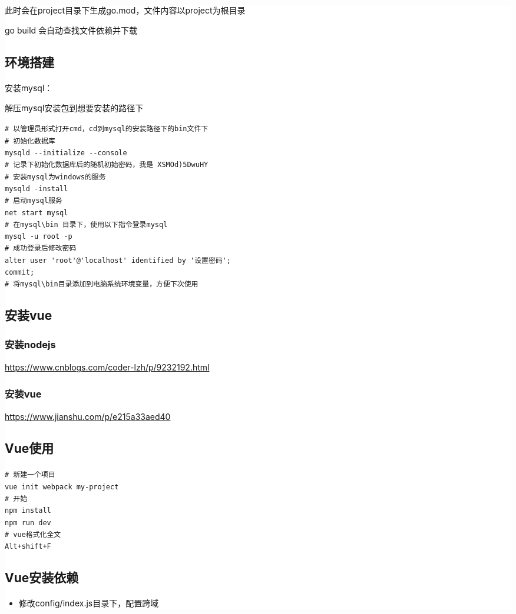 此时会在project目录下生成go.mod，文件内容以project为根目录

go build 会自动查找文件依赖并下载

## 环境搭建

安装mysql：

解压mysql安装包到想要安装的路径下

```
# 以管理员形式打开cmd，cd到mysql的安装路径下的bin文件下
# 初始化数据库
mysqld --initialize --console
# 记录下初始化数据库后的随机初始密码，我是 XSMOd)5DwuHY
# 安装mysql为windows的服务
mysqld -install
# 启动mysql服务
net start mysql
# 在mysql\bin 目录下，使用以下指令登录mysql
mysql -u root -p
# 成功登录后修改密码
alter user 'root'@'localhost' identified by '设置密码';
commit;
# 将mysql\bin目录添加到电脑系统环境变量，方便下次使用
```

## 安装vue

### 安装nodejs

https://www.cnblogs.com/coder-lzh/p/9232192.html

### 安装vue

https://www.jianshu.com/p/e215a33aed40

## Vue使用

```
# 新建一个项目
vue init webpack my-project
# 开始
npm install
npm run dev
# vue格式化全文
Alt+shift+F
```

## Vue安装依赖

* 修改config/index.js目录下，配置跨域
